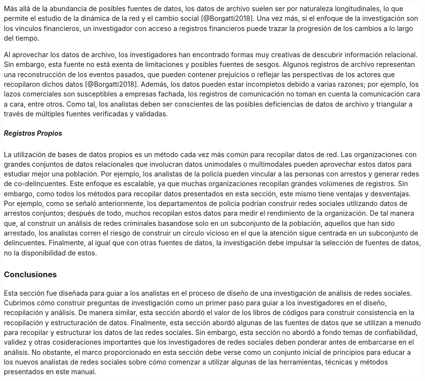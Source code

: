 Más allá de la abundancia de posibles fuentes de datos, los datos de archivo suelen ser por naturaleza longitudinales, lo que permite el estudio de la dinámica de la red y el cambio social [@Borgatti2018]. Una vez más, si el enfoque de la investigación son los vínculos financieros, un investigador con acceso a registros financieros puede trazar la progresión de los cambios a lo largo del tiempo.

Al aprovechar los datos de archivo, los investigadores han encontrado formas muy creativas de descubrir información relacional. Sin embargo, esta fuente no está exenta de limitaciones y posibles fuentes de sesgos. Algunos registros de archivo representan una reconstrucción de los eventos pasados, que pueden contener prejuicios o reflejar las perspectivas de los actores que recopilaron dichos datos [@Borgatti2018]. Además, los datos pueden estar incompletos debido a varias razones; por ejemplo, los lazos comerciales son susceptibles a empresas fachada, los registros de comunicación no toman en cuenta la comunicación cara a cara, entre otros. Como tal, los analistas deben ser conscientes de las posibles deficiencias de datos de archivo y triangular a través de múltiples fuentes verificadas y validadas.

##### Registros Propios

La utilización de bases de datos propios es un método cada vez más común para recopilar datos de red. Las organizaciones con grandes conjuntos de datos relacionales que involucran datos unimodales o multimodales pueden aprovechar estos datos para estudiar mejor una población. Por ejemplo, los analistas de la policía pueden vincular a las personas con arrestos y generar redes de co-delincuentes. Este enfoque es escalable, ya que muchas organizaciones recopilan grandes volúmenes de registros. Sin embargo, como todos los métodos para recopilar datos presentados en esta sección, este mismo tiene ventajas y desventajas. Por ejemplo, como se señaló anteriormente, los departamentos de policía podrían construir redes sociales utilizando datos de arrestos conjuntos; después de todo, muchos recopilan estos datos para medir el rendimiento de la organización. De tal manera que, al construir un análisis de redes criminales basandose solo en un subconjunto de la población, aquellos que han sido arrestado, los analistas corren el riesgo de construir un círculo vicioso en el que la atención sigue centrada en un subconjunto de delincuentes. Finalmente, al igual que con otras fuentes de datos, la investigación debe impulsar la selección de fuentes de datos, no la disponibilidad de estos.
 
### Conclusiones

Esta sección fue diseñada para guiar a los analistas en el proceso de diseño de una investigación de análisis de redes sociales. Cubrimos cómo construir preguntas de investigación como un primer paso para guiar a los investigadores en el diseño, recopilación y análisis. De manera similar, esta sección abordó el valor de los libros de códigos para construir consistencia en la recopilación y estructuración de datos. Finalmente, esta sección abordó algunas de las fuentes de datos que se utilizan a menudo para recopilar y estructurar los datos de las redes sociales. Sin embargo, esta sección no abordó a fondo temas de confiabilidad, validez y otras cosideraciones importantes que los investigadores de redes sociales deben ponderar antes de embarcarse en el análisis. No obstante, el marco proporcionado en esta sección debe verse como un conjunto inicial de principios para educar a los nuevos analistas de redes sociales sobre cómo comenzar a utilizar algunas de las herramientas, técnicas y métodos presentados en este manual.

    
